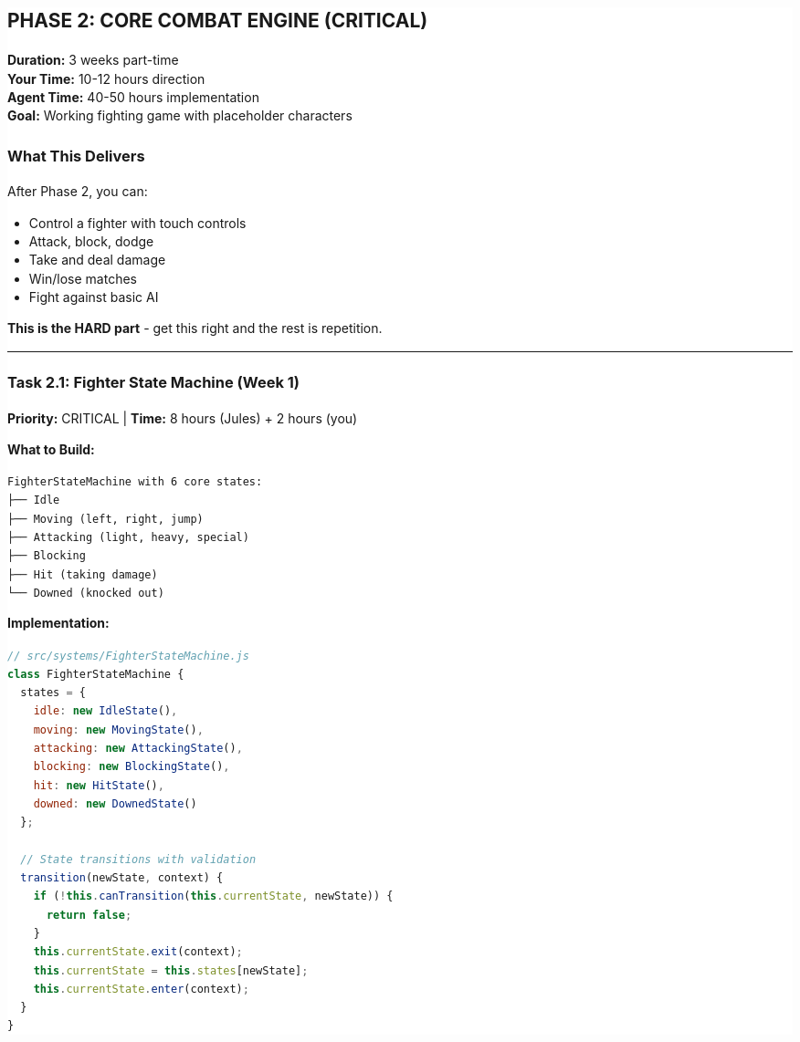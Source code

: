 
## PHASE 2: CORE COMBAT ENGINE (CRITICAL)
**Duration:** 3 weeks part-time  
**Your Time:** 10-12 hours direction  
**Agent Time:** 40-50 hours implementation  
**Goal:** Working fighting game with placeholder characters

### What This Delivers
After Phase 2, you can:
- Control a fighter with touch controls
- Attack, block, dodge
- Take and deal damage
- Win/lose matches
- Fight against basic AI

**This is the HARD part** - get this right and the rest is repetition.

---

### Task 2.1: Fighter State Machine (Week 1)
**Priority:** CRITICAL | **Time:** 8 hours (Jules) + 2 hours (you)

**What to Build:**
```
FighterStateMachine with 6 core states:
├── Idle
├── Moving (left, right, jump)
├── Attacking (light, heavy, special)
├── Blocking
├── Hit (taking damage)
└── Downed (knocked out)
```

**Implementation:**
```javascript
// src/systems/FighterStateMachine.js
class FighterStateMachine {
  states = {
    idle: new IdleState(),
    moving: new MovingState(),
    attacking: new AttackingState(),
    blocking: new BlockingState(),
    hit: new HitState(),
    downed: new DownedState()
  };
  
  // State transitions with validation
  transition(newState, context) {
    if (!this.canTransition(this.currentState, newState)) {
      return false;
    }
    this.currentState.exit(context);
    this.currentState = this.states[newState];
    this.currentState.enter(context);
  }
}
```
